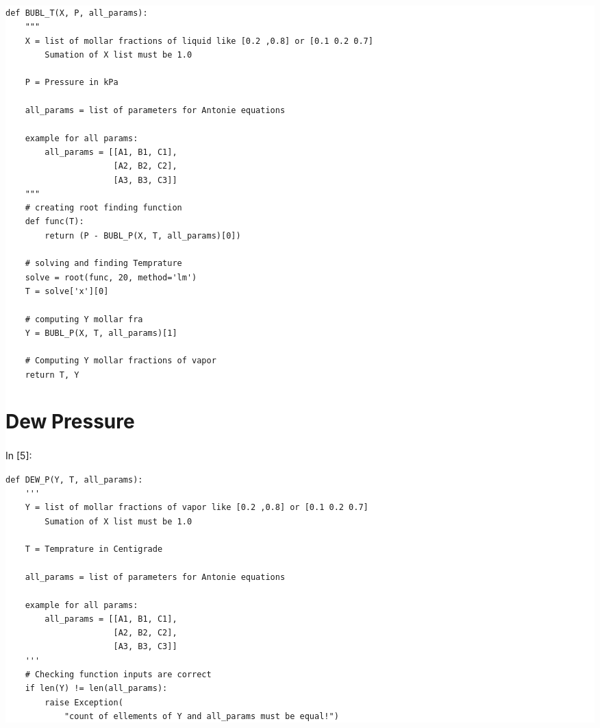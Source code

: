     def BUBL_T(X, P, all_params):
        """
        X = list of mollar fractions of liquid like [0.2 ,0.8] or [0.1 0.2 0.7]
            Sumation of X list must be 1.0

        P = Pressure in kPa

        all_params = list of parameters for Antonie equations

        example for all params:
            all_params = [[A1, B1, C1],
                          [A2, B2, C2],
                          [A3, B3, C3]]
        """
        # creating root finding function
        def func(T):
            return (P - BUBL_P(X, T, all_params)[0])

        # solving and finding Temprature
        solve = root(func, 20, method='lm')
        T = solve['x'][0]

        # computing Y mollar fra
        Y = BUBL_P(X, T, all_params)[1]

        # Computing Y mollar fractions of vapor
        return T, Y

Dew Pressure
============

In [5]:

    def DEW_P(Y, T, all_params):
        '''
        Y = list of mollar fractions of vapor like [0.2 ,0.8] or [0.1 0.2 0.7]
            Sumation of X list must be 1.0

        T = Temprature in Centigrade

        all_params = list of parameters for Antonie equations

        example for all params:
            all_params = [[A1, B1, C1],
                          [A2, B2, C2],
                          [A3, B3, C3]] 
        '''
        # Checking function inputs are correct
        if len(Y) != len(all_params):
            raise Exception(
                "count of ellements of Y and all_params must be equal!")
